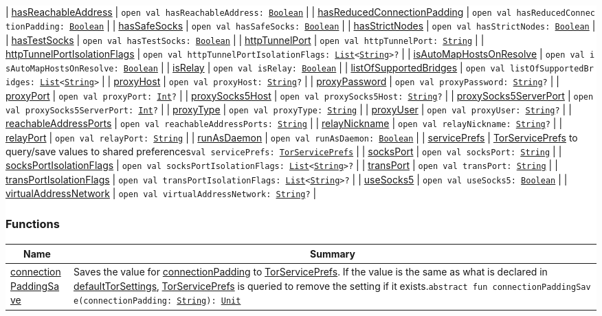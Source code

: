 | [hasReachableAddress](has-reachable-address.md) | `open val hasReachableAddress: `[`Boolean`](https://kotlinlang.org/api/latest/jvm/stdlib/kotlin/-boolean/index.html) |
| [hasReducedConnectionPadding](has-reduced-connection-padding.md) | `open val hasReducedConnectionPadding: `[`Boolean`](https://kotlinlang.org/api/latest/jvm/stdlib/kotlin/-boolean/index.html) |
| [hasSafeSocks](has-safe-socks.md) | `open val hasSafeSocks: `[`Boolean`](https://kotlinlang.org/api/latest/jvm/stdlib/kotlin/-boolean/index.html) |
| [hasStrictNodes](has-strict-nodes.md) | `open val hasStrictNodes: `[`Boolean`](https://kotlinlang.org/api/latest/jvm/stdlib/kotlin/-boolean/index.html) |
| [hasTestSocks](has-test-socks.md) | `open val hasTestSocks: `[`Boolean`](https://kotlinlang.org/api/latest/jvm/stdlib/kotlin/-boolean/index.html) |
| [httpTunnelPort](http-tunnel-port.md) | `open val httpTunnelPort: `[`String`](https://kotlinlang.org/api/latest/jvm/stdlib/kotlin/-string/index.html) |
| [httpTunnelPortIsolationFlags](http-tunnel-port-isolation-flags.md) | `open val httpTunnelPortIsolationFlags: `[`List`](https://kotlinlang.org/api/latest/jvm/stdlib/kotlin.collections/-list/index.html)`<`[`String`](https://kotlinlang.org/api/latest/jvm/stdlib/kotlin/-string/index.html)`>?` |
| [isAutoMapHostsOnResolve](is-auto-map-hosts-on-resolve.md) | `open val isAutoMapHostsOnResolve: `[`Boolean`](https://kotlinlang.org/api/latest/jvm/stdlib/kotlin/-boolean/index.html) |
| [isRelay](is-relay.md) | `open val isRelay: `[`Boolean`](https://kotlinlang.org/api/latest/jvm/stdlib/kotlin/-boolean/index.html) |
| [listOfSupportedBridges](list-of-supported-bridges.md) | `open val listOfSupportedBridges: `[`List`](https://kotlinlang.org/api/latest/jvm/stdlib/kotlin.collections/-list/index.html)`<`[`String`](https://kotlinlang.org/api/latest/jvm/stdlib/kotlin/-string/index.html)`>` |
| [proxyHost](proxy-host.md) | `open val proxyHost: `[`String`](https://kotlinlang.org/api/latest/jvm/stdlib/kotlin/-string/index.html)`?` |
| [proxyPassword](proxy-password.md) | `open val proxyPassword: `[`String`](https://kotlinlang.org/api/latest/jvm/stdlib/kotlin/-string/index.html)`?` |
| [proxyPort](proxy-port.md) | `open val proxyPort: `[`Int`](https://kotlinlang.org/api/latest/jvm/stdlib/kotlin/-int/index.html)`?` |
| [proxySocks5Host](proxy-socks5-host.md) | `open val proxySocks5Host: `[`String`](https://kotlinlang.org/api/latest/jvm/stdlib/kotlin/-string/index.html)`?` |
| [proxySocks5ServerPort](proxy-socks5-server-port.md) | `open val proxySocks5ServerPort: `[`Int`](https://kotlinlang.org/api/latest/jvm/stdlib/kotlin/-int/index.html)`?` |
| [proxyType](proxy-type.md) | `open val proxyType: `[`String`](https://kotlinlang.org/api/latest/jvm/stdlib/kotlin/-string/index.html) |
| [proxyUser](proxy-user.md) | `open val proxyUser: `[`String`](https://kotlinlang.org/api/latest/jvm/stdlib/kotlin/-string/index.html)`?` |
| [reachableAddressPorts](reachable-address-ports.md) | `open val reachableAddressPorts: `[`String`](https://kotlinlang.org/api/latest/jvm/stdlib/kotlin/-string/index.html) |
| [relayNickname](relay-nickname.md) | `open val relayNickname: `[`String`](https://kotlinlang.org/api/latest/jvm/stdlib/kotlin/-string/index.html)`?` |
| [relayPort](relay-port.md) | `open val relayPort: `[`String`](https://kotlinlang.org/api/latest/jvm/stdlib/kotlin/-string/index.html) |
| [runAsDaemon](run-as-daemon.md) | `open val runAsDaemon: `[`Boolean`](https://kotlinlang.org/api/latest/jvm/stdlib/kotlin/-boolean/index.html) |
| [servicePrefs](service-prefs.md) | [TorServicePrefs](../-tor-service-prefs/index.md) to query/save values to shared preferences`val servicePrefs: `[`TorServicePrefs`](../-tor-service-prefs/index.md) |
| [socksPort](socks-port.md) | `open val socksPort: `[`String`](https://kotlinlang.org/api/latest/jvm/stdlib/kotlin/-string/index.html) |
| [socksPortIsolationFlags](socks-port-isolation-flags.md) | `open val socksPortIsolationFlags: `[`List`](https://kotlinlang.org/api/latest/jvm/stdlib/kotlin.collections/-list/index.html)`<`[`String`](https://kotlinlang.org/api/latest/jvm/stdlib/kotlin/-string/index.html)`>?` |
| [transPort](trans-port.md) | `open val transPort: `[`String`](https://kotlinlang.org/api/latest/jvm/stdlib/kotlin/-string/index.html) |
| [transPortIsolationFlags](trans-port-isolation-flags.md) | `open val transPortIsolationFlags: `[`List`](https://kotlinlang.org/api/latest/jvm/stdlib/kotlin.collections/-list/index.html)`<`[`String`](https://kotlinlang.org/api/latest/jvm/stdlib/kotlin/-string/index.html)`>?` |
| [useSocks5](use-socks5.md) | `open val useSocks5: `[`Boolean`](https://kotlinlang.org/api/latest/jvm/stdlib/kotlin/-boolean/index.html) |
| [virtualAddressNetwork](virtual-address-network.md) | `open val virtualAddressNetwork: `[`String`](https://kotlinlang.org/api/latest/jvm/stdlib/kotlin/-string/index.html)`?` |

### Functions

| Name | Summary |
|---|---|
| [connectionPaddingSave](connection-padding-save.md) | Saves the value for [connectionPadding](connection-padding-save.md#io.matthewnelson.topl_service_base.BaseServiceTorSettings$connectionPaddingSave(kotlin.String)/connectionPadding) to [TorServicePrefs](../-tor-service-prefs/index.md). If the value is the same as what is declared in [defaultTorSettings](default-tor-settings.md), [TorServicePrefs](../-tor-service-prefs/index.md) is queried to remove the setting if it exists.`abstract fun connectionPaddingSave(connectionPadding: `[`String`](https://kotlinlang.org/api/latest/jvm/stdlib/kotlin/-string/index.html)`): `[`Unit`](https://kotlinlang.org/api/latest/jvm/stdlib/kotlin/-unit/index.html) |
